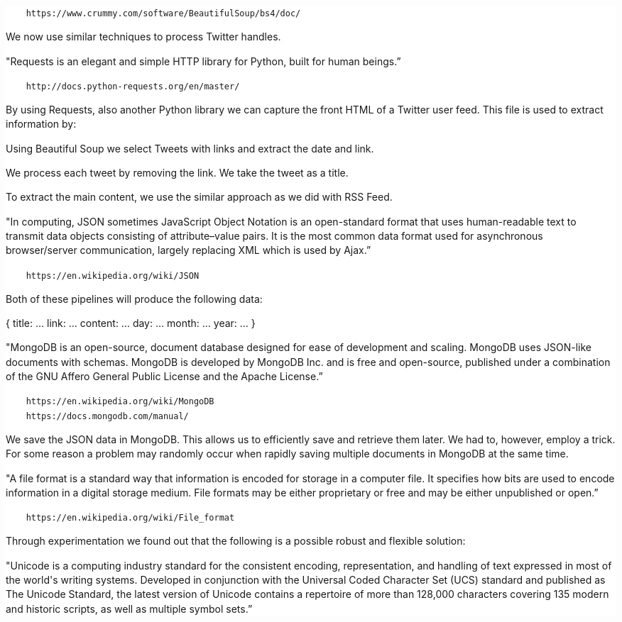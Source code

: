         https://www.crummy.com/software/BeautifulSoup/bs4/doc/

We now use similar techniques to process Twitter handles.

"Requests is an elegant and simple HTTP library for Python, built for human beings.”

        http://docs.python-requests.org/en/master/


By using Requests, also another Python library we can capture the front HTML of a Twitter user feed. This file is used to extract information by:

Using Beautiful Soup we select Tweets with links and extract the date and link.

We process each tweet by removing the link. We take the tweet as a title.

To extract the main content, we use the similar approach as we did with RSS Feed.

"In computing, JSON sometimes JavaScript Object Notation is an open-standard format that uses human-readable text to transmit data objects consisting of attribute–value pairs. It is the most common data format used for asynchronous browser/server communication, largely replacing XML which is used by Ajax.”

        https://en.wikipedia.org/wiki/JSON

Both of these pipelines will produce the following data:

{
   title: ...
   link: …
   content: …
   day: …
   month: …
   year: …
}

"MongoDB is an open-source, document database designed for ease of development and scaling. MongoDB uses JSON-like documents with schemas. MongoDB is developed by MongoDB Inc. and is free and open-source, published under a combination of the GNU Affero General Public License and the Apache License.”

        https://en.wikipedia.org/wiki/MongoDB
        https://docs.mongodb.com/manual/

We save the JSON data in MongoDB. This allows us to efficiently save and retrieve them later. We had to, however, employ a trick. For some reason a problem may randomly occur when rapidly saving multiple documents in MongoDB at the same time. 


"A file format is a standard way that information is encoded for storage in a computer file. It specifies how bits are used to encode information in a digital storage medium. File formats may be either proprietary or free and may be either unpublished or open.”

        https://en.wikipedia.org/wiki/File_format

Through experimentation we found out that the following is a possible robust and flexible solution:

"Unicode is a computing industry standard for the consistent encoding, representation, and handling of text expressed in most of the world's writing systems. Developed in conjunction with the Universal Coded Character Set (UCS) standard and published as The Unicode Standard, the latest version of Unicode contains a repertoire of more than 128,000 characters covering 135 modern and historic scripts, as well as multiple symbol sets.”
